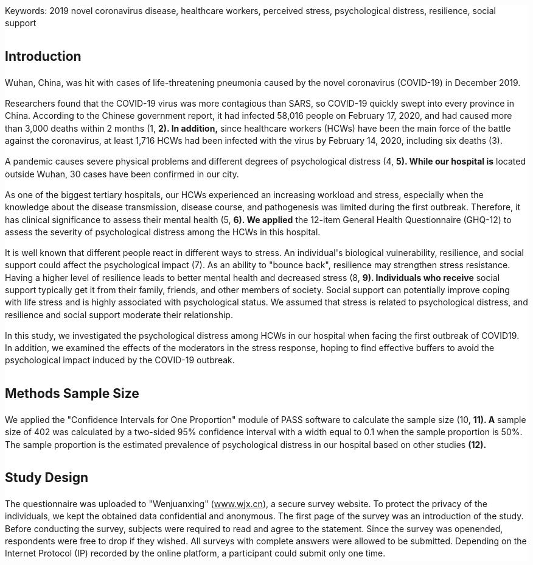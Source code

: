 Keywords: 2019 novel coronavirus disease, healthcare workers, perceived stress, psychological distress, resilience, social support

## Introduction

Wuhan, China, was hit with cases of life-threatening pneumonia caused by the novel coronavirus (COVID-19) in December 2019.

Researchers found that the COVID-19 virus was more contagious than SARS, so COVID-19 quickly swept into every province in China. According to the Chinese government report, it had infected 58,016 people on February 17, 2020, and had caused more than 3,000 deaths within 2 months (1, **2). In addition,**
since healthcare workers (HCWs) have been the main force of the battle against the coronavirus, at least 1,716 HCWs had been infected with the virus by February 14, 2020, including six deaths (3).

A pandemic causes severe physical problems and different degrees of psychological distress (4, **5). While our hospital is** located outside Wuhan, 30 cases have been confirmed in our city.

As one of the biggest tertiary hospitals, our HCWs experienced an increasing workload and stress, especially when the knowledge about the disease transmission, disease course, and pathogenesis was limited during the first outbreak. Therefore, it has clinical significance to assess their mental health (5, **6). We applied** the 12-item General Health Questionnaire (GHQ-12) to assess the severity of psychological distress among the HCWs in this hospital.

It is well known that different people react in different ways to stress. An individual's biological vulnerability, resilience, and social support could affect the psychological impact (7). As an ability to "bounce back", resilience may strengthen stress resistance. Having a higher level of resilience leads to better mental health and decreased stress (8, **9). Individuals who receive**
social support typically get it from their family, friends, and other members of society. Social support can potentially improve coping with life stress and is highly associated with psychological status. We assumed that stress is related to psychological distress, and resilience and social support moderate their relationship.

In this study, we investigated the psychological distress among HCWs in our hospital when facing the first outbreak of COVID19. In addition, we examined the effects of the moderators in the stress response, hoping to find effective buffers to avoid the psychological impact induced by the COVID-19 outbreak.

## Methods Sample Size

We applied the "Confidence Intervals for One Proportion" module of PASS software to calculate the sample size (10, **11). A**
sample size of 402 was calculated by a two-sided 95% confidence interval with a width equal to 0.1 when the sample proportion is 50%. The sample proportion is the estimated prevalence of psychological distress in our hospital based on other studies **(12).**

## Study Design

The questionnaire was uploaded to "Wenjuanxing"
(www.wjx.cn), a secure survey website. To protect the privacy of the individuals, we kept the obtained data confidential and anonymous. The first page of the survey was an introduction of the study. Before conducting the survey, subjects were required to read and agree to the statement. Since the survey was openended, respondents were free to drop if they wished. All surveys with complete answers were allowed to be submitted. Depending on the Internet Protocol (IP) recorded by the online platform, a participant could submit only one time.
